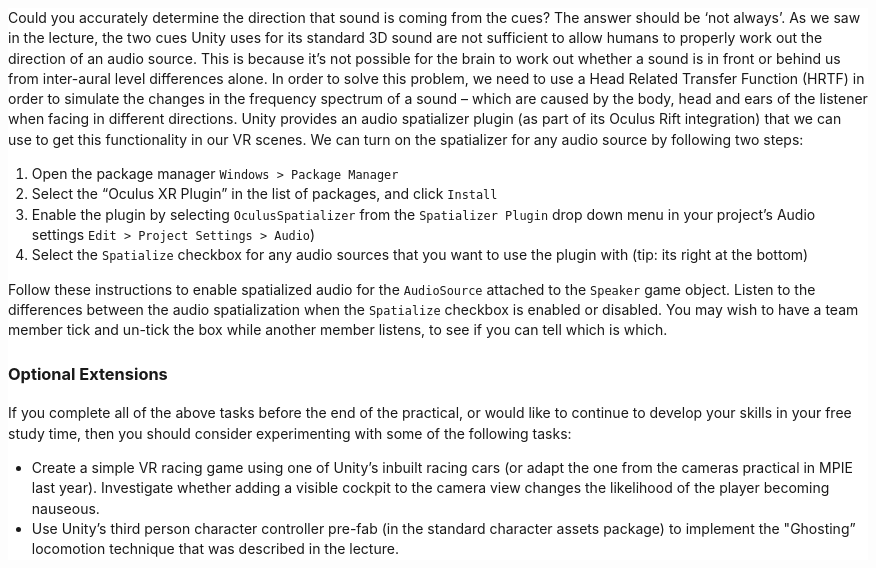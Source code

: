 Could you accurately determine the direction that sound is coming from the cues? The answer should be ‘not always’. As we saw in the lecture, the two cues Unity uses for its standard 3D sound are not sufficient to allow humans to properly work out the direction of an audio source. This is because it’s not possible for the brain to work out whether a sound is in front or behind us from inter-aural level differences alone. In order to solve this problem, we need to use a Head Related Transfer Function (HRTF) in order to simulate the changes in the frequency spectrum of a sound – which are caused by the body, head and ears of the listener when facing in different directions. Unity provides an audio spatializer plugin (as part of its Oculus Rift integration) that we can use to get this functionality in our VR scenes. We can turn on the spatializer for any audio source by following two steps:

1. Open the package manager ```Windows > Package Manager```
2. Select the “Oculus XR Plugin” in the list of packages, and click ```Install```
3. Enable the plugin by selecting ```OculusSpatializer``` from the ```Spatializer Plugin``` drop down menu in your project’s Audio settings ```Edit > Project Settings > Audio```)
4.	Select the ```Spatialize``` checkbox for any audio sources that you want to use the plugin with (tip: its right at the bottom)

Follow these instructions to enable spatialized audio for the ```AudioSource``` attached to the ```Speaker``` game object. Listen to the differences between the audio spatialization when the ```Spatialize``` checkbox is enabled or disabled. You may wish to have a team member tick and un-tick the box while another member listens, to see if you can tell which is which.

### Optional Extensions

If you complete all of the above tasks before the end of the practical, or would like to continue to develop your skills in your free study time, then you should consider experimenting with some of the following tasks:

- Create a simple VR racing game using one of Unity’s inbuilt racing cars (or adapt the one from the cameras practical in MPIE last year). Investigate whether adding a visible cockpit to the camera view changes the likelihood of the player becoming nauseous.
- Use Unity’s third person character controller pre-fab (in the standard character assets package) to implement the "Ghosting” locomotion technique that was described in the lecture.
